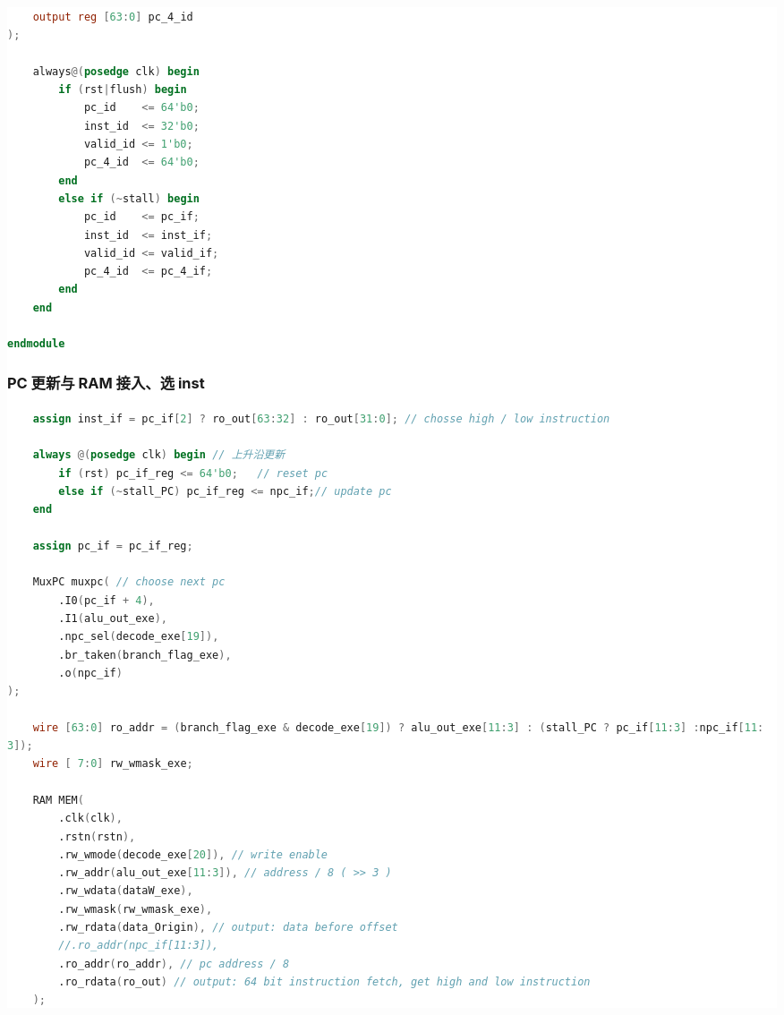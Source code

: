 ```verilog
    output reg [63:0] pc_4_id
);

    always@(posedge clk) begin
        if (rst|flush) begin
            pc_id    <= 64'b0;
            inst_id  <= 32'b0;
            valid_id <= 1'b0;
            pc_4_id  <= 64'b0;
        end
        else if (~stall) begin
            pc_id    <= pc_if;
            inst_id  <= inst_if;
            valid_id <= valid_if;
            pc_4_id  <= pc_4_if;
        end
    end

endmodule
```

### PC 更新与 RAM 接入、选 inst

```verilog
    assign inst_if = pc_if[2] ? ro_out[63:32] : ro_out[31:0]; // chosse high / low instruction

    always @(posedge clk) begin // 上升沿更新
        if (rst) pc_if_reg <= 64'b0;   // reset pc
        else if (~stall_PC) pc_if_reg <= npc_if;// update pc
    end

    assign pc_if = pc_if_reg;

    MuxPC muxpc( // choose next pc
        .I0(pc_if + 4),
        .I1(alu_out_exe),
        .npc_sel(decode_exe[19]),
        .br_taken(branch_flag_exe),
        .o(npc_if)
);

    wire [63:0] ro_addr = (branch_flag_exe & decode_exe[19]) ? alu_out_exe[11:3] : (stall_PC ? pc_if[11:3] :npc_if[11:3]);
    wire [ 7:0] rw_wmask_exe;

    RAM MEM(
        .clk(clk),
        .rstn(rstn),
        .rw_wmode(decode_exe[20]), // write enable
        .rw_addr(alu_out_exe[11:3]), // address / 8 ( >> 3 )
        .rw_wdata(dataW_exe),  
        .rw_wmask(rw_wmask_exe), 
        .rw_rdata(data_Origin), // output: data before offset
        //.ro_addr(npc_if[11:3]),
        .ro_addr(ro_addr), // pc address / 8
        .ro_rdata(ro_out) // output: 64 bit instruction fetch, get high and low instruction
    );
```
